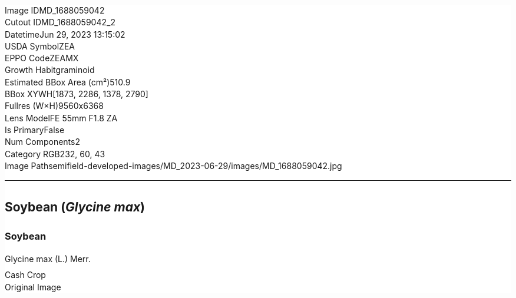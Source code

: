   <div class="species-metadata">
    <div class="metadata-item"><span class="metadata-label">Image ID</span><span class="metadata-value">MD_1688059042</span></div>
    <div class="metadata-item"><span class="metadata-label">Cutout ID</span><span class="metadata-value">MD_1688059042_2</span></div>
    <div class="metadata-item"><span class="metadata-label">Datetime</span><span class="metadata-value">Jun 29, 2023 13:15:02</span></div>
    <div class="metadata-item"><span class="metadata-label">USDA Symbol</span><span class="metadata-value">ZEA</span></div>
    <div class="metadata-item"><span class="metadata-label">EPPO Code</span><span class="metadata-value">ZEAMX</span></div>
    <div class="metadata-item"><span class="metadata-label">Growth Habit</span><span class="metadata-value">graminoid</span></div>
    <div class="metadata-item"><span class="metadata-label">Estimated BBox Area (cm²)</span><span class="metadata-value">510.9</span></div>
    <div class="metadata-item"><span class="metadata-label">BBox XYWH</span><span class="metadata-value">[1873, 2286, 1378, 2790]</span></div>
    <div class="metadata-item"><span class="metadata-label">Fullres (W×H)</span><span class="metadata-value">9560x6368</span></div>
    <div class="metadata-item"><span class="metadata-label">Lens Model</span><span class="metadata-value">FE 55mm F1.8 ZA</span></div>
    <div class="metadata-item"><span class="metadata-label">Is Primary</span><span class="metadata-value">False</span></div>
    <div class="metadata-item"><span class="metadata-label">Num Components</span><span class="metadata-value">2</span></div>
    <div class="metadata-item"><span class="metadata-label">Category RGB</span><span class="metadata-value">232, 60, 43</span></div>
    <div class="metadata-item"><span class="metadata-label">Image Path</span><span class="metadata-value">semifield-developed-images/MD_2023-06-29/images/MD_1688059042.jpg</span></div>
  </div>
</div>

---

## Soybean (*Glycine max*)

<div class="species-showcase" markdown="0">
  <div class="species-header">
    <h3>Soybean</h3>
    <div class="species-scientific">Glycine max (L.) Merr.</div>
    <div style="margin-top: 0.5rem;">
      <span class="category-badge badge-cash-crop">Cash Crop</span>
    </div>
  </div>

  <div class="image-comparison-grid">
    <div class="image-panel">
      <div class="image-panel-label">Original Image</div>
      <div class="image-panel-content">
        <a href="../assets/images/examples/soybean_original.jpg" class="glightbox" data-title="Soybean - Original Field Image" data-description="Full resolution field capture.">